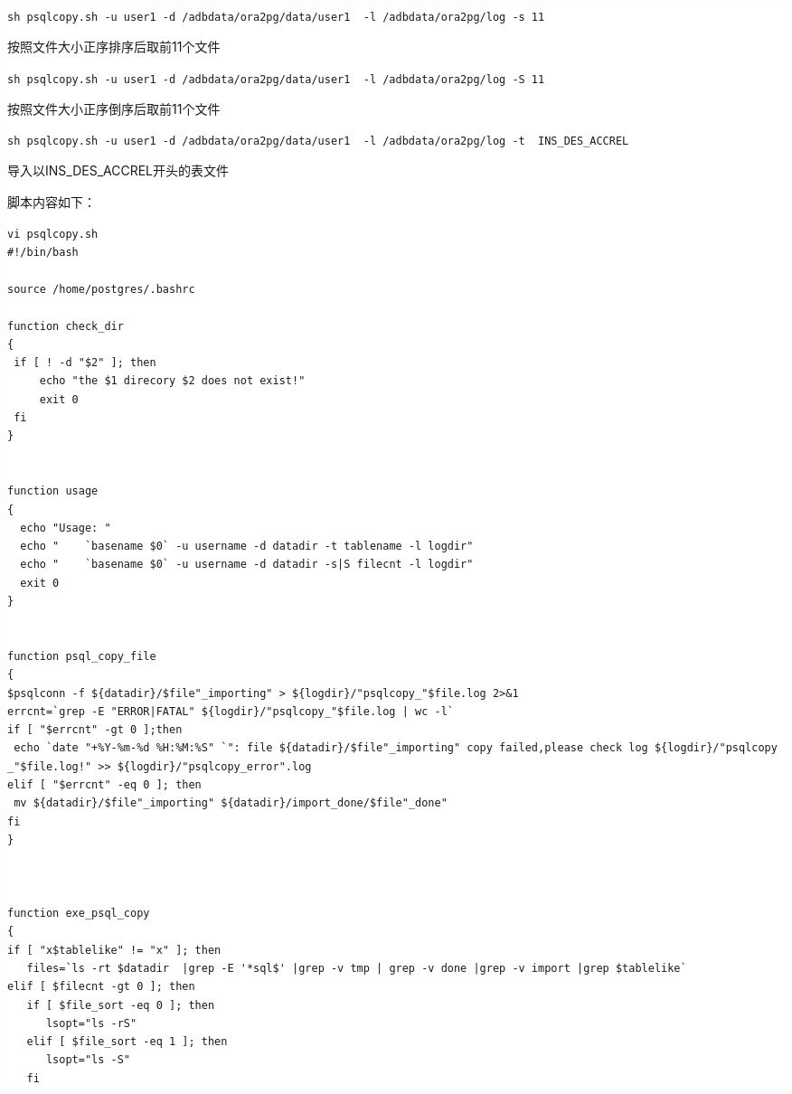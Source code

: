 ```
sh psqlcopy.sh -u user1 -d /adbdata/ora2pg/data/user1  -l /adbdata/ora2pg/log -s 11
```
按照文件大小正序排序后取前11个文件

```
sh psqlcopy.sh -u user1 -d /adbdata/ora2pg/data/user1  -l /adbdata/ora2pg/log -S 11
```
按照文件大小正序倒序后取前11个文件

```
sh psqlcopy.sh -u user1 -d /adbdata/ora2pg/data/user1  -l /adbdata/ora2pg/log -t  INS_DES_ACCREL
```
导入以INS_DES_ACCREL开头的表文件

脚本内容如下：

```shell
vi psqlcopy.sh
#!/bin/bash

source /home/postgres/.bashrc

function check_dir
{
 if [ ! -d "$2" ]; then
     echo "the $1 direcory $2 does not exist!"
     exit 0
 fi
}


function usage
{
  echo "Usage: "
  echo "    `basename $0` -u username -d datadir -t tablename -l logdir"
  echo "    `basename $0` -u username -d datadir -s|S filecnt -l logdir"
  exit 0
}


function psql_copy_file
{
$psqlconn -f ${datadir}/$file"_importing" > ${logdir}/"psqlcopy_"$file.log 2>&1 
errcnt=`grep -E "ERROR|FATAL" ${logdir}/"psqlcopy_"$file.log | wc -l`
if [ "$errcnt" -gt 0 ];then
 echo `date "+%Y-%m-%d %H:%M:%S" `": file ${datadir}/$file"_importing" copy failed,please check log ${logdir}/"psqlcopy_"$file.log!" >> ${logdir}/"psqlcopy_error".log
elif [ "$errcnt" -eq 0 ]; then
 mv ${datadir}/$file"_importing" ${datadir}/import_done/$file"_done"
fi
}



function exe_psql_copy
{
if [ "x$tablelike" != "x" ]; then
   files=`ls -rt $datadir  |grep -E '*sql$' |grep -v tmp | grep -v done |grep -v import |grep $tablelike`
elif [ $filecnt -gt 0 ]; then
   if [ $file_sort -eq 0 ]; then 
      lsopt="ls -rS"
   elif [ $file_sort -eq 1 ]; then
      lsopt="ls -S"
   fi       
```